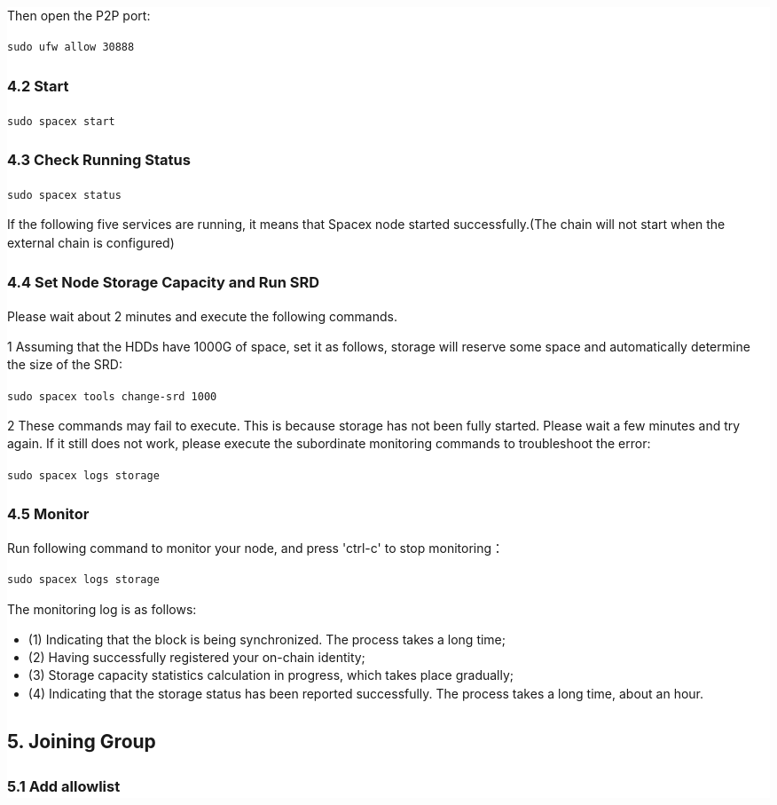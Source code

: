 Then open the P2P port:

```plain
sudo ufw allow 30888
```
### 4.2 Start

```plain
sudo spacex start 
```
### 4.3 Check Running Status

```plain
sudo spacex status
```

If the following five services are running, it means that Spacex node started successfully.(The chain will not start when the external chain is configured)

### 4.4 Set Node Storage Capacity and Run SRD
Please wait about 2 minutes and execute the following commands.

1  Assuming that the HDDs have 1000G of space, set it as follows, storage will reserve some space and automatically determine the size of the SRD:

```plain
sudo spacex tools change-srd 1000
```

2 These commands may fail to execute. This is because storage has not been fully started. Please wait a few minutes and try again. If it still does not work, please execute the subordinate monitoring commands to troubleshoot the error:

```plain
sudo spacex logs storage
```

### 4.5 Monitor

Run following command to monitor your node, and press 'ctrl-c' to stop monitoring：

```plain
sudo spacex logs storage
```
The monitoring log is as follows:

* (1) Indicating that the block is being synchronized. The process takes a long time;
* (2) Having successfully registered your on-chain identity;
* (3) Storage capacity statistics calculation in progress, which takes place gradually;
* (4) Indicating that the storage status has been reported successfully. The process takes a long time, about an hour.

## 5. Joining Group

### 5.1 Add allowlist
